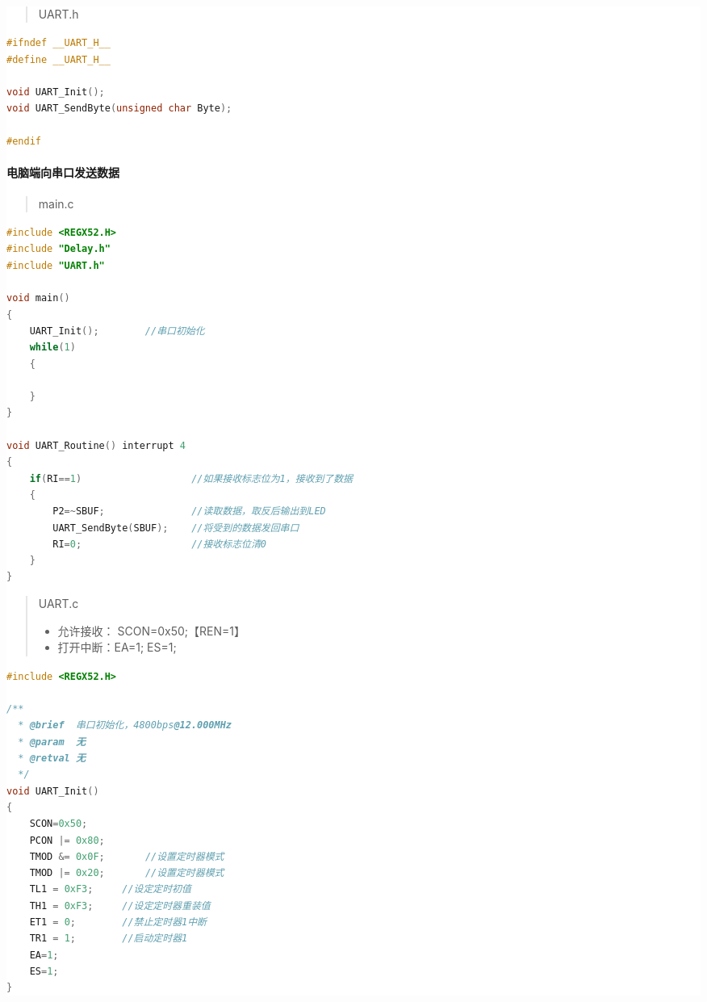 > UART.h

```c
#ifndef __UART_H__
#define __UART_H__

void UART_Init();
void UART_SendByte(unsigned char Byte);

#endif
```

#### 电脑端向串口发送数据

> main.c

```c
#include <REGX52.H>
#include "Delay.h"
#include "UART.h"

void main()
{
	UART_Init();		//串口初始化
	while(1)
	{
		
	}
}

void UART_Routine() interrupt 4
{
	if(RI==1)					//如果接收标志位为1，接收到了数据
	{
		P2=~SBUF;				//读取数据，取反后输出到LED
		UART_SendByte(SBUF);	//将受到的数据发回串口
		RI=0;					//接收标志位清0
	}
}
```

> UART.c
>
> - 允许接收： SCON=0x50;【REN=1】
> - 打开中断：EA=1; ES=1;

```c
#include <REGX52.H>

/**
  * @brief  串口初始化，4800bps@12.000MHz
  * @param  无
  * @retval 无
  */
void UART_Init()
{
	SCON=0x50;
	PCON |= 0x80;
	TMOD &= 0x0F;		//设置定时器模式
	TMOD |= 0x20;		//设置定时器模式
	TL1 = 0xF3;		//设定定时初值
	TH1 = 0xF3;		//设定定时器重装值
	ET1 = 0;		//禁止定时器1中断
	TR1 = 1;		//启动定时器1
	EA=1;
	ES=1;
}
```